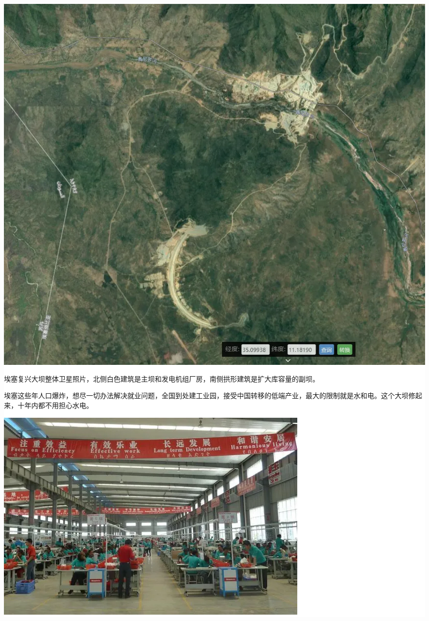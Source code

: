 ![](/images/btnews/0001_0100/0023/image5.webp)

埃塞复兴大坝整体卫星照片，北侧白色建筑是主坝和发电机组厂房，南侧拱形建筑是扩大库容量的副坝。

埃塞这些年人口爆炸，想尽一切办法解决就业问题，全国到处建工业园，接受中国转移的低端产业，最大的限制就是水和电。这个大坝修起来，十年内都不用担心水电。

![](/images/btnews/0001_0100/0023/image6.webp)
